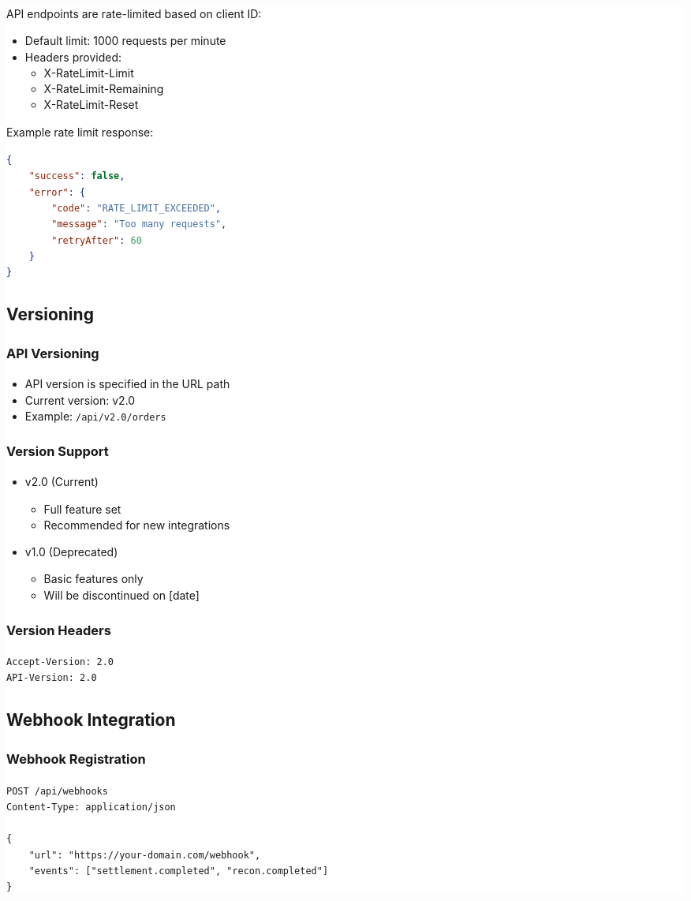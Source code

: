 API endpoints are rate-limited based on client ID:

- Default limit: 1000 requests per minute
- Headers provided:
  - X-RateLimit-Limit
  - X-RateLimit-Remaining
  - X-RateLimit-Reset

Example rate limit response:
```json
{
    "success": false,
    "error": {
        "code": "RATE_LIMIT_EXCEEDED",
        "message": "Too many requests",
        "retryAfter": 60
    }
}
```

## Versioning

### API Versioning
- API version is specified in the URL path
- Current version: v2.0
- Example: `/api/v2.0/orders`

### Version Support
- v2.0 (Current)
  - Full feature set
  - Recommended for new integrations

- v1.0 (Deprecated)
  - Basic features only
  - Will be discontinued on [date]

### Version Headers
```http
Accept-Version: 2.0
API-Version: 2.0
```

## Webhook Integration

### Webhook Registration
```http
POST /api/webhooks
Content-Type: application/json

{
    "url": "https://your-domain.com/webhook",
    "events": ["settlement.completed", "recon.completed"]
}
```
